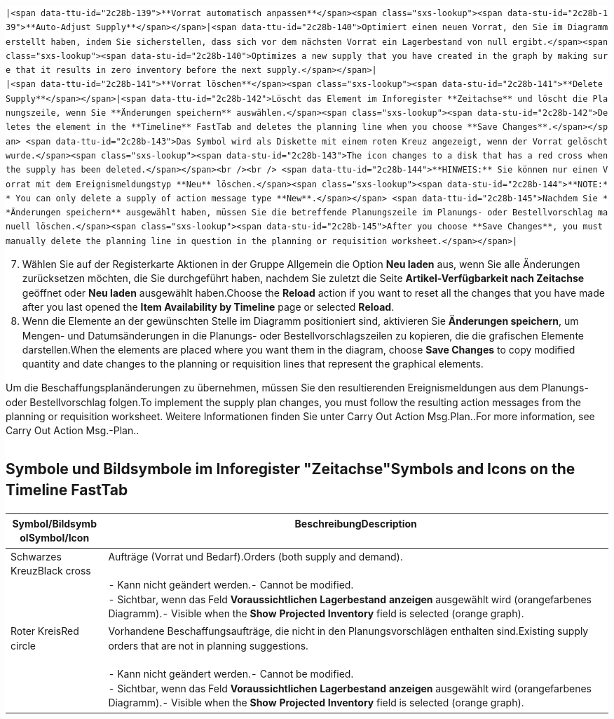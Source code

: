     |<span data-ttu-id="2c28b-139">**Vorrat automatisch anpassen**</span><span class="sxs-lookup"><span data-stu-id="2c28b-139">**Auto-Adjust Supply**</span></span>|<span data-ttu-id="2c28b-140">Optimiert einen neuen Vorrat, den Sie im Diagramm erstellt haben, indem Sie sicherstellen, dass sich vor dem nächsten Vorrat ein Lagerbestand von null ergibt.</span><span class="sxs-lookup"><span data-stu-id="2c28b-140">Optimizes a new supply that you have created in the graph by making sure that it results in zero inventory before the next supply.</span></span>|  
    |<span data-ttu-id="2c28b-141">**Vorrat löschen**</span><span class="sxs-lookup"><span data-stu-id="2c28b-141">**Delete Supply**</span></span>|<span data-ttu-id="2c28b-142">Löscht das Element im Inforegister **Zeitachse** und löscht die Planungszeile, wenn Sie **Änderungen speichern** auswählen.</span><span class="sxs-lookup"><span data-stu-id="2c28b-142">Deletes the element in the **Timeline** FastTab and deletes the planning line when you choose **Save Changes**.</span></span> <span data-ttu-id="2c28b-143">Das Symbol wird als Diskette mit einem roten Kreuz angezeigt, wenn der Vorrat gelöscht wurde.</span><span class="sxs-lookup"><span data-stu-id="2c28b-143">The icon changes to a disk that has a red cross when the supply has been deleted.</span></span><br /><br /> <span data-ttu-id="2c28b-144">**HINWEIS:** Sie können nur einen Vorrat mit dem Ereignismeldungstyp **Neu** löschen.</span><span class="sxs-lookup"><span data-stu-id="2c28b-144">**NOTE:** You can only delete a supply of action message type **New**.</span></span> <span data-ttu-id="2c28b-145">Nachdem Sie **Änderungen speichern** ausgewählt haben, müssen Sie die betreffende Planungszeile im Planungs- oder Bestellvorschlag manuell löschen.</span><span class="sxs-lookup"><span data-stu-id="2c28b-145">After you choose **Save Changes**, you must manually delete the planning line in question in the planning or requisition worksheet.</span></span>|  

7.  <span data-ttu-id="2c28b-146">Wählen Sie auf der Registerkarte Aktionen in der Gruppe Allgemein die Option **Neu laden** aus, wenn Sie alle Änderungen zurücksetzen möchten, die Sie durchgeführt haben, nachdem Sie zuletzt die Seite **Artikel-Verfügbarkeit nach Zeitachse** geöffnet oder **Neu laden** ausgewählt haben.</span><span class="sxs-lookup"><span data-stu-id="2c28b-146">Choose the **Reload** action if you want to reset all the changes that you have made after you last opened the **Item Availability by Timeline** page or selected **Reload**.</span></span>  
8. <span data-ttu-id="2c28b-147">Wenn die Elemente an der gewünschten Stelle im Diagramm positioniert sind, aktivieren Sie **Änderungen speichern**, um Mengen- und Datumsänderungen in die Planungs- oder Bestellvorschlagszeilen zu kopieren, die die grafischen Elemente darstellen.</span><span class="sxs-lookup"><span data-stu-id="2c28b-147">When the elements are placed where you want them in the diagram, choose **Save Changes** to copy modified quantity and date changes to the planning or requisition lines that represent the graphical elements.</span></span>  

<span data-ttu-id="2c28b-148">Um die Beschaffungsplanänderungen zu übernehmen, müssen Sie den resultierenden Ereignismeldungen aus dem Planungs- oder Bestellvorschlag folgen.</span><span class="sxs-lookup"><span data-stu-id="2c28b-148">To implement the supply plan changes, you must follow the resulting action messages from the planning or requisition worksheet.</span></span> <span data-ttu-id="2c28b-149">Weitere Informationen finden Sie unter Carry Out Action Msg.Plan..</span><span class="sxs-lookup"><span data-stu-id="2c28b-149">For more information, see Carry Out Action Msg.-Plan..</span></span>

## <a name="symbols-and-icons-on-the-timeline-fasttab"></a><span data-ttu-id="2c28b-150">Symbole und Bildsymbole im Inforegister "Zeitachse"</span><span class="sxs-lookup"><span data-stu-id="2c28b-150">Symbols and Icons on the Timeline FastTab</span></span>
 |<span data-ttu-id="2c28b-151">Symbol/Bildsymbol</span><span class="sxs-lookup"><span data-stu-id="2c28b-151">Symbol/Icon</span></span>|<span data-ttu-id="2c28b-152">Beschreibung</span><span class="sxs-lookup"><span data-stu-id="2c28b-152">Description</span></span>|  
 |------------------|---------------------------------------|  
 |<span data-ttu-id="2c28b-153">Schwarzes Kreuz</span><span class="sxs-lookup"><span data-stu-id="2c28b-153">Black cross</span></span>|<span data-ttu-id="2c28b-154">Aufträge (Vorrat und Bedarf).</span><span class="sxs-lookup"><span data-stu-id="2c28b-154">Orders (both supply and demand).</span></span><br /><br /> <span data-ttu-id="2c28b-155">-   Kann nicht geändert werden.</span><span class="sxs-lookup"><span data-stu-id="2c28b-155">-   Cannot be modified.</span></span><br /><span data-ttu-id="2c28b-156">-   Sichtbar, wenn das Feld **Voraussichtlichen Lagerbestand anzeigen** ausgewählt wird (orangefarbenes Diagramm).</span><span class="sxs-lookup"><span data-stu-id="2c28b-156">-   Visible when the **Show Projected Inventory** field is selected (orange graph).</span></span>|  
 |<span data-ttu-id="2c28b-157">Roter Kreis</span><span class="sxs-lookup"><span data-stu-id="2c28b-157">Red circle</span></span>|<span data-ttu-id="2c28b-158">Vorhandene Beschaffungsaufträge, die nicht in den Planungsvorschlägen enthalten sind.</span><span class="sxs-lookup"><span data-stu-id="2c28b-158">Existing supply orders that are not in planning suggestions.</span></span><br /><br /> <span data-ttu-id="2c28b-159">-   Kann nicht geändert werden.</span><span class="sxs-lookup"><span data-stu-id="2c28b-159">-   Cannot be modified.</span></span><br /><span data-ttu-id="2c28b-160">-   Sichtbar, wenn das Feld **Voraussichtlichen Lagerbestand anzeigen** ausgewählt wird (orangefarbenes Diagramm).</span><span class="sxs-lookup"><span data-stu-id="2c28b-160">-   Visible when the **Show Projected Inventory** field is selected (orange graph).</span></span>|  